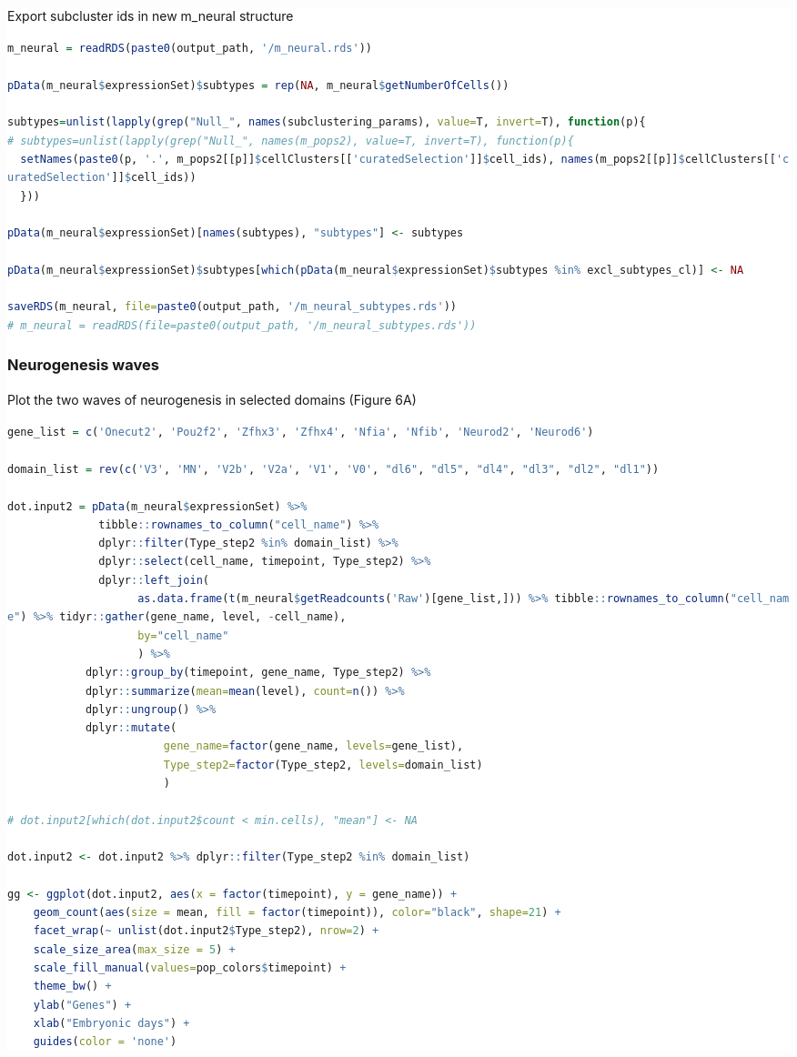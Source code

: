 </p>

Export subcluster ids in new m\_neural structure

``` r
m_neural = readRDS(paste0(output_path, '/m_neural.rds'))

pData(m_neural$expressionSet)$subtypes = rep(NA, m_neural$getNumberOfCells())

subtypes=unlist(lapply(grep("Null_", names(subclustering_params), value=T, invert=T), function(p){
# subtypes=unlist(lapply(grep("Null_", names(m_pops2), value=T, invert=T), function(p){
  setNames(paste0(p, '.', m_pops2[[p]]$cellClusters[['curatedSelection']]$cell_ids), names(m_pops2[[p]]$cellClusters[['curatedSelection']]$cell_ids))
  }))

pData(m_neural$expressionSet)[names(subtypes), "subtypes"] <- subtypes

pData(m_neural$expressionSet)$subtypes[which(pData(m_neural$expressionSet)$subtypes %in% excl_subtypes_cl)] <- NA

saveRDS(m_neural, file=paste0(output_path, '/m_neural_subtypes.rds'))
# m_neural = readRDS(file=paste0(output_path, '/m_neural_subtypes.rds'))
```

### Neurogenesis waves

Plot the two waves of neurogenesis in selected domains (Figure
6A)

``` r
gene_list = c('Onecut2', 'Pou2f2', 'Zfhx3', 'Zfhx4', 'Nfia', 'Nfib', 'Neurod2', 'Neurod6')

domain_list = rev(c('V3', 'MN', 'V2b', 'V2a', 'V1', 'V0', "dl6", "dl5", "dl4", "dl3", "dl2", "dl1"))

dot.input2 = pData(m_neural$expressionSet) %>%
              tibble::rownames_to_column("cell_name") %>%
              dplyr::filter(Type_step2 %in% domain_list) %>% 
              dplyr::select(cell_name, timepoint, Type_step2) %>%
              dplyr::left_join(
                    as.data.frame(t(m_neural$getReadcounts('Raw')[gene_list,])) %>% tibble::rownames_to_column("cell_name") %>% tidyr::gather(gene_name, level, -cell_name),
                    by="cell_name"
                    ) %>%
            dplyr::group_by(timepoint, gene_name, Type_step2) %>%
            dplyr::summarize(mean=mean(level), count=n()) %>%
            dplyr::ungroup() %>%
            dplyr::mutate(
                        gene_name=factor(gene_name, levels=gene_list),
                        Type_step2=factor(Type_step2, levels=domain_list)
                        )

# dot.input2[which(dot.input2$count < min.cells), "mean"] <- NA

dot.input2 <- dot.input2 %>% dplyr::filter(Type_step2 %in% domain_list)

gg <- ggplot(dot.input2, aes(x = factor(timepoint), y = gene_name)) +
    geom_count(aes(size = mean, fill = factor(timepoint)), color="black", shape=21) +
    facet_wrap(~ unlist(dot.input2$Type_step2), nrow=2) +
    scale_size_area(max_size = 5) +
    scale_fill_manual(values=pop_colors$timepoint) + 
    theme_bw() +
    ylab("Genes") +
    xlab("Embryonic days") +
    guides(color = 'none')

```